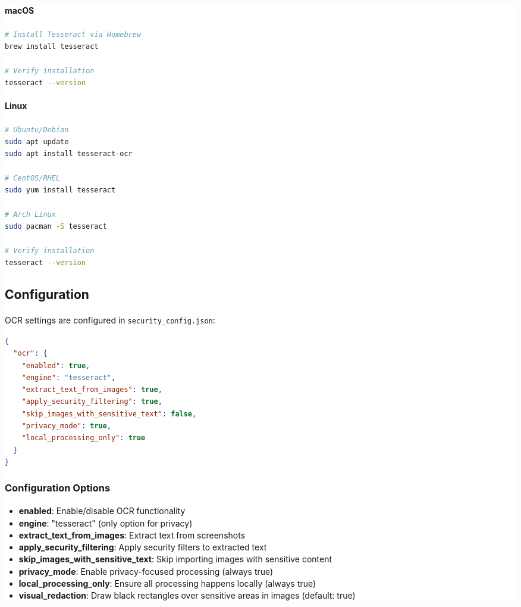 #### macOS
```bash
# Install Tesseract via Homebrew
brew install tesseract

# Verify installation
tesseract --version
```

#### Linux
```bash
# Ubuntu/Debian
sudo apt update
sudo apt install tesseract-ocr

# CentOS/RHEL
sudo yum install tesseract

# Arch Linux
sudo pacman -S tesseract

# Verify installation
tesseract --version
```

## Configuration

OCR settings are configured in `security_config.json`:

```json
{
  "ocr": {
    "enabled": true,
    "engine": "tesseract",
    "extract_text_from_images": true,
    "apply_security_filtering": true,
    "skip_images_with_sensitive_text": false,
    "privacy_mode": true,
    "local_processing_only": true
  }
}
```

### Configuration Options

- **enabled**: Enable/disable OCR functionality
- **engine**: "tesseract" (only option for privacy)
- **extract_text_from_images**: Extract text from screenshots
- **apply_security_filtering**: Apply security filters to extracted text
- **skip_images_with_sensitive_text**: Skip importing images with sensitive content
- **privacy_mode**: Enable privacy-focused processing (always true)
- **local_processing_only**: Ensure all processing happens locally (always true)
- **visual_redaction**: Draw black rectangles over sensitive areas in images (default: true)
